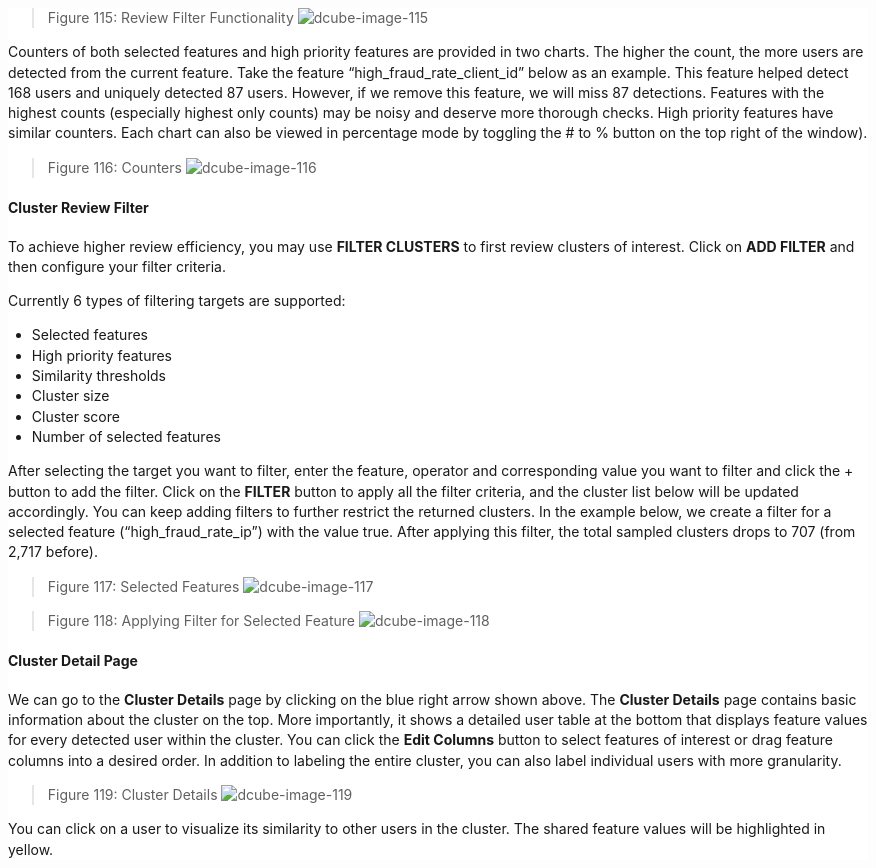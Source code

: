 > Figure 115: Review Filter Functionality
![dcube-image-115]

Counters of both selected features and high priority features are provided in two charts. The higher the count, the more users are detected from the current feature. Take the feature “high_fraud_rate_client_id” below as an example. This feature helped detect 168 users and uniquely detected 87 users. However, if we remove this feature, we will miss 87 detections. Features with the highest counts (especially highest only counts) may be noisy and deserve more thorough checks. High priority features have similar counters. Each chart can also be viewed in percentage mode by toggling the # to % button on the top right of the window).

> Figure 116: Counters
![dcube-image-116]

#### Cluster Review Filter
To achieve higher review efficiency, you may use **FILTER CLUSTERS** to first review clusters of interest. Click on **ADD FILTER** and then configure your filter criteria.

Currently 6 types of filtering targets are supported:
- Selected features
- High priority features
- Similarity thresholds
- Cluster size
- Cluster score
- Number of selected features

After selecting the target you want to filter, enter the feature, operator and corresponding value you want to filter and click the + button to add the filter. Click on the **FILTER** button to apply all the filter criteria, and the cluster list below will be updated accordingly. You can keep adding filters to further restrict the returned clusters. In the example below, we create a filter for a selected feature (“high_fraud_rate_ip”) with the value true. After applying this filter, the total sampled clusters drops to 707 (from 2,717 before).

> Figure 117: Selected Features
![dcube-image-117]

> Figure 118: Applying Filter for Selected Feature
![dcube-image-118]

#### Cluster Detail Page
We can go to the **Cluster Details** page by clicking on the blue right arrow shown above. The **Cluster Details** page contains basic information about the cluster on the top. More importantly, it shows a detailed user table at the bottom that displays feature values for every detected user within the cluster. You can click the **Edit Columns** button to select features of interest or drag feature columns into a desired order. In addition to labeling the entire cluster, you can also label individual users with more granularity.

> Figure 119: Cluster Details
![dcube-image-119]

You can click on a user to visualize its similarity to other users in the cluster. The shared feature values will be highlighted in yellow.


[dcube-image-1]: static/docs/images/en/dcube-image-1.png
[dcube-image-2]: static/docs/images/en/dcube-image-2.png
[dcube-image-3]: static/docs/images/en/dcube-image-3.png
[dcube-image-4]: static/docs/images/en/dcube-image-4.png
[dcube-image-5]: static/docs/images/en/dcube-image-5.png
[dcube-image-6]: static/docs/images/en/dcube-image-6.png
[dcube-image-7]: static/docs/images/en/dcube-image-7.png
[dcube-image-8]: static/docs/images/en/dcube-image-8.png
[dcube-image-9]: static/docs/images/en/dcube-image-9.png
[dcube-image-10]: static/docs/images/en/dcube-image-10.png
[dcube-image-11]: static/docs/images/en/dcube-image-11.png
[dcube-image-12]: static/docs/images/en/dcube-image-12.png
[dcube-image-13]: static/docs/images/en/dcube-image-13.png
[dcube-image-14]: static/docs/images/en/dcube-image-14.png
[dcube-image-15]: static/docs/images/en/dcube-image-15.png
[dcube-image-16]: static/docs/images/en/dcube-image-16.png
[dcube-image-17]: static/docs/images/en/dcube-image-17.png
[dcube-image-18]: static/docs/images/en/dcube-image-18.png
[dcube-image-19]: static/docs/images/en/dcube-image-19.png
[dcube-image-20]: static/docs/images/en/dcube-image-20.png
[dcube-image-21]: static/docs/images/en/dcube-image-21.png
[dcube-image-22]: static/docs/images/en/dcube-image-22.png
[dcube-image-23]: static/docs/images/en/dcube-image-23.png
[dcube-image-24]: static/docs/images/en/dcube-image-24.png
[dcube-image-25]: static/docs/images/en/dcube-image-25.png
[dcube-image-26]: static/docs/images/en/dcube-image-26.png
[dcube-image-27]: static/docs/images/en/dcube-image-27.png
[dcube-image-28]: static/docs/images/en/dcube-image-28.png
[dcube-image-29]: static/docs/images/en/dcube-image-29.png
[dcube-image-30]: static/docs/images/en/dcube-image-30.png
[dcube-image-31]: static/docs/images/en/dcube-image-31.png
[dcube-image-32]: static/docs/images/en/dcube-image-32.png
[dcube-image-33]: static/docs/images/en/dcube-image-33.png
[dcube-image-34]: static/docs/images/en/dcube-image-34.png
[dcube-image-35]: static/docs/images/en/dcube-image-35.png
[dcube-image-36]: static/docs/images/en/dcube-image-36.png
[dcube-image-37]: static/docs/images/en/dcube-image-37.png
[dcube-image-38]: static/docs/images/en/dcube-image-38.png
[dcube-image-39]: static/docs/images/en/dcube-image-39.png
[dcube-image-40]: static/docs/images/en/dcube-image-40.png
[dcube-image-41]: static/docs/images/en/dcube-image-41.png
[dcube-image-42]: static/docs/images/en/dcube-image-42.png
[dcube-image-43]: static/docs/images/en/dcube-image-43.png
[dcube-image-44]: static/docs/images/en/dcube-image-44.png
[dcube-image-45]: static/docs/images/en/dcube-image-45.png
[dcube-image-46]: static/docs/images/en/dcube-image-46.png
[dcube-image-47]: static/docs/images/en/dcube-image-47.png
[dcube-image-48]: static/docs/images/en/dcube-image-48.png
[dcube-image-49]: static/docs/images/en/dcube-image-49.png
[dcube-image-50]: static/docs/images/en/dcube-image-50.png
[dcube-image-51]: static/docs/images/en/dcube-image-51.png
[dcube-image-52]: static/docs/images/en/dcube-image-52.png
[dcube-image-53]: static/docs/images/en/dcube-image-53.png
[dcube-image-54]: static/docs/images/en/dcube-image-54.png
[dcube-image-55]: static/docs/images/en/dcube-image-55.png
[dcube-image-56]: static/docs/images/en/dcube-image-56.png
[dcube-image-57]: static/docs/images/en/dcube-image-57.png
[dcube-image-58]: static/docs/images/en/dcube-image-58.png
[dcube-image-59]: static/docs/images/en/dcube-image-59.png
[dcube-image-60]: static/docs/images/en/dcube-image-60.png
[dcube-image-61]: static/docs/images/en/dcube-image-61.png
[dcube-image-62]: static/docs/images/en/dcube-image-62.png
[dcube-image-63]: static/docs/images/en/dcube-image-63.png
[dcube-image-64]: static/docs/images/en/dcube-image-64.png
[dcube-image-65]: static/docs/images/en/dcube-image-65.png
[dcube-image-66]: static/docs/images/en/dcube-image-66.png
[dcube-image-67]: static/docs/images/en/dcube-image-67.png
[dcube-image-68]: static/docs/images/en/dcube-image-68.png
[dcube-image-69]: static/docs/images/en/dcube-image-69.png
[dcube-image-70]: static/docs/images/en/dcube-image-70.png
[dcube-image-71]: static/docs/images/en/dcube-image-71.png
[dcube-image-72]: static/docs/images/en/dcube-image-72.png
[dcube-image-73]: static/docs/images/en/dcube-image-73.png
[dcube-image-74]: static/docs/images/en/dcube-image-74.png
[dcube-image-75]: static/docs/images/en/dcube-image-75.png
[dcube-image-76]: static/docs/images/en/dcube-image-76.png
[dcube-image-77]: static/docs/images/en/dcube-image-77.png
[dcube-image-78]: static/docs/images/en/dcube-image-78.png
[dcube-image-79]: static/docs/images/en/dcube-image-79.png
[dcube-image-80]: static/docs/images/en/dcube-image-80.png
[dcube-image-81]: static/docs/images/en/dcube-image-81.png
[dcube-image-82]: static/docs/images/en/dcube-image-82.png
[dcube-image-83]: static/docs/images/en/dcube-image-83.png
[dcube-image-84]: static/docs/images/en/dcube-image-84.png
[dcube-image-85]: static/docs/images/en/dcube-image-85.png
[dcube-image-86]: static/docs/images/en/dcube-image-86.png
[dcube-image-87]: static/docs/images/en/dcube-image-87.png
[dcube-image-88]: static/docs/images/en/dcube-image-88.png
[dcube-image-89]: static/docs/images/en/dcube-image-89.png
[dcube-image-90]: static/docs/images/en/dcube-image-90.png
[dcube-image-91]: static/docs/images/en/dcube-image-91.png
[dcube-image-92]: static/docs/images/en/dcube-image-92.png
[dcube-image-93]: static/docs/images/en/dcube-image-93.png
[dcube-image-94]: static/docs/images/en/dcube-image-94.png
[dcube-image-95]: static/docs/images/en/dcube-image-95.png
[dcube-image-96]: static/docs/images/en/dcube-image-96.png
[dcube-image-97]: static/docs/images/en/dcube-image-97.png
[dcube-image-98]: static/docs/images/en/dcube-image-98.png
[dcube-image-99]: static/docs/images/en/dcube-image-99.png
[dcube-image-100]: static/docs/images/en/dcube-image-100.png
[dcube-image-101]: static/docs/images/en/dcube-image-101.png
[dcube-image-102]: static/docs/images/en/dcube-image-102.png
[dcube-image-103]: static/docs/images/en/dcube-image-103.png
[dcube-image-104]: static/docs/images/en/dcube-image-104.png
[dcube-image-105]: static/docs/images/en/dcube-image-105.png
[dcube-image-106]: static/docs/images/en/dcube-image-106.png
[dcube-image-107]: static/docs/images/en/dcube-image-107.png
[dcube-image-108]: static/docs/images/en/dcube-image-108.png
[dcube-image-109]: static/docs/images/en/dcube-image-109.png
[dcube-image-110]: static/docs/images/en/dcube-image-110.png
[dcube-image-111]: static/docs/images/en/dcube-image-111.png
[dcube-image-112]: static/docs/images/en/dcube-image-112.png
[dcube-image-113]: static/docs/images/en/dcube-image-113.png
[dcube-image-114]: static/docs/images/en/dcube-image-114.png
[dcube-image-115]: static/docs/images/en/dcube-image-115.png
[dcube-image-116]: static/docs/images/en/dcube-image-116.png
[dcube-image-117]: static/docs/images/en/dcube-image-117.png
[dcube-image-118]: static/docs/images/en/dcube-image-118.png
[dcube-image-119]: static/docs/images/en/dcube-image-119.png
[dcube-image-120]: static/docs/images/en/dcube-image-120.png
[dcube-image-121]: static/docs/images/en/dcube-image-121.png
[dcube-image-122]: static/docs/images/en/dcube-image-122.png
[dcube-image-123]: static/docs/images/en/dcube-image-123.png
[dcube-image-124]: static/docs/images/en/dcube-image-124.png
[dcube-image-125]: static/docs/images/en/dcube-image-125.png
[dcube-image-126]: static/docs/images/en/dcube-image-126.png
[dcube-image-127]: static/docs/images/en/dcube-image-127.png
[dcube-image-128]: static/docs/images/en/dcube-image-128.png
[dcube-image-129]: static/docs/images/en/dcube-image-129.png
[dcube-image-130]: static/docs/images/en/dcube-image-130.png
[dcube-image-131]: static/docs/images/en/dcube-image-131.png
[dcube-image-132]: static/docs/images/en/dcube-image-132.png
[dcube-image-133]: static/docs/images/en/dcube-image-133.png
[dcube-image-134]: static/docs/images/en/dcube-image-134.png
[image-1]: static/docs/images/en/1_RuleSet.png
[image-2]: static/docs/images/en/2_Workflow.png
[image-3]: static/docs/images/en/3_SelectFeature.png
[image-4]: static/docs/images/en/4_FeatureDetails.png
[image-5]: static/docs/images/en/5_SelectOperator.png
[image-6]: static/docs/images/en/6_OperatorSTR_EQ.png
[image-7]: static/docs/images/en/7_STR_IN_LIST.png
[image-8]: static/docs/images/en/8_RuleCondition.png
[image-9]: static/docs/images/en/9_UploadFile.png
[image-10]: static/docs/images/en/10_CopyCondition.png
[image-11]: static/docs/images/en/11_CountFunctionality.png
[image-12]: static/docs/images/en/12_ActionResponse.png
[image-13]: static/docs/images/en/13_CreateRuleSet.png
[image-14]: static/docs/images/en/14_AccessTestCenter.png
[image-15]: static/docs/images/en/15_BasicTest.png
[image-16]: static/docs/images/en/16_ToggleRuleRuleSet.png
[image-17]: static/docs/images/en/17_ManualInput.png
[image-18]: static/docs/images/en/18_BasicTestResults.png
[image-19]: static/docs/images/en/19_TestUserID.png
[image-20]: static/docs/images/en/20_Comparison.png
[image-21]: static/docs/images/en/21_ComparisonTestResults.png
[image-22]: static/docs/images/en/22_Simulation.png
[image-23]: static/docs/images/en/23_SimulationSelectRules.png
[image-24]: static/docs/images/en/24_SimulationTestResults.png
[image-25]: static/docs/images/en/25_AccessRuleDetails.png
[image-26]: static/docs/images/en/26_RuleDetails.png
[image-27]: static/docs/images/en/27_ToggleEventUser.png
